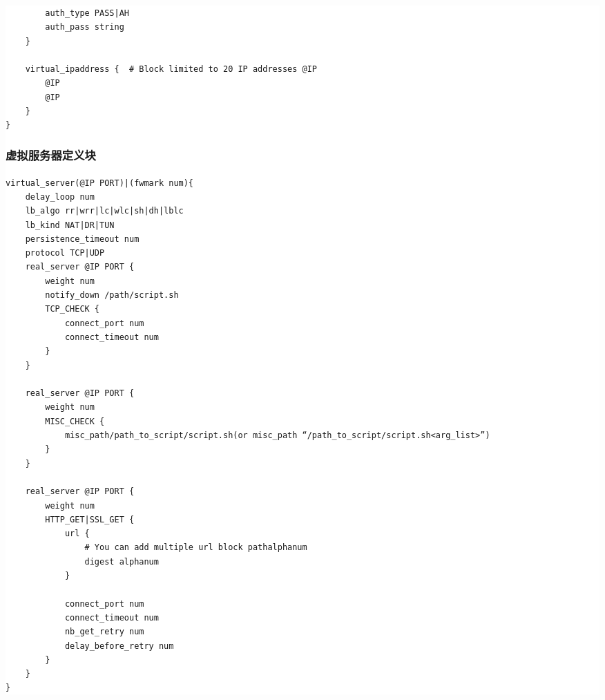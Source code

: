 ```
​        auth_type PASS|AH
​        auth_pass string
​    }

​    virtual_ipaddress {  # Block limited to 20 IP addresses @IP
​        @IP
​        @IP
​    }
}
```


### 虚拟服务器定义块

```
virtual_server(@IP PORT)|(fwmark num){
​    delay_loop num
​    lb_algo rr|wrr|lc|wlc|sh|dh|lblc
​    lb_kind NAT|DR|TUN
​    persistence_timeout num
​    protocol TCP|UDP
​    real_server @IP PORT {
​        weight num
​        notify_down /path/script.sh
​        TCP_CHECK {
​            connect_port num
​            connect_timeout num
​        }
​    }

​    real_server @IP PORT {
​        weight num
​        MISC_CHECK {
​            misc_path/path_to_script/script.sh(or misc_path “/path_to_script/script.sh<arg_list>”)
​        }
​    }

​    real_server @IP PORT {
​        weight num
​        HTTP_GET|SSL_GET {
​            url {
​                # You can add multiple url block pathalphanum
​                digest alphanum
​            }

​            connect_port num
​            connect_timeout num
​            nb_get_retry num
​            delay_before_retry num
​        }
​    }
}
```
